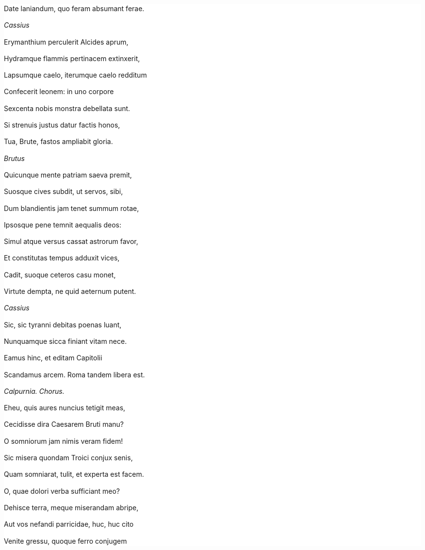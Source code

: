 Date laniandum, quo feram absumant ferae.

*Cassius*

Erymanthium perculerit Alcides aprum,

Hydramque flammis pertinacem extinxerit,

Lapsumque caelo, iterumque caelo redditum

Confecerit leonem: in uno corpore

Sexcenta nobis monstra debellata sunt.

Si strenuis justus datur factis honos,

Tua, Brute, fastos ampliabit gloria.

*Brutus*

Quicunque mente patriam saeva premit,

Suosque cives subdit, ut servos, sibi,

Dum blandientis jam tenet summum rotae,

Ipsosque pene temnit aequalis deos:

Simul atque versus cassat astrorum favor,

Et constitutas tempus adduxit vices,

Cadit, suoque ceteros casu monet,

Virtute dempta, ne quid aeternum putent.

*Cassius*

Sic, sic tyranni debitas poenas luant,

Nunquamque sicca finiant vitam nece.

Eamus hinc, et editam Capitolii

Scandamus arcem. Roma tandem libera est.

*Calpurnia. Chorus.*

Eheu, quis aures nuncius tetigit meas,

Cecidisse dira Caesarem Bruti manu?

O somniorum jam nimis veram fidem!

Sic misera quondam Troici conjux senis,

Quam somniarat, tulit, et experta est facem.

O, quae dolori verba sufficiant meo?

Dehisce terra, meque miserandam abripe,

Aut vos nefandi parricidae, huc, huc cito

Venite gressu, quoque ferro conjugem
